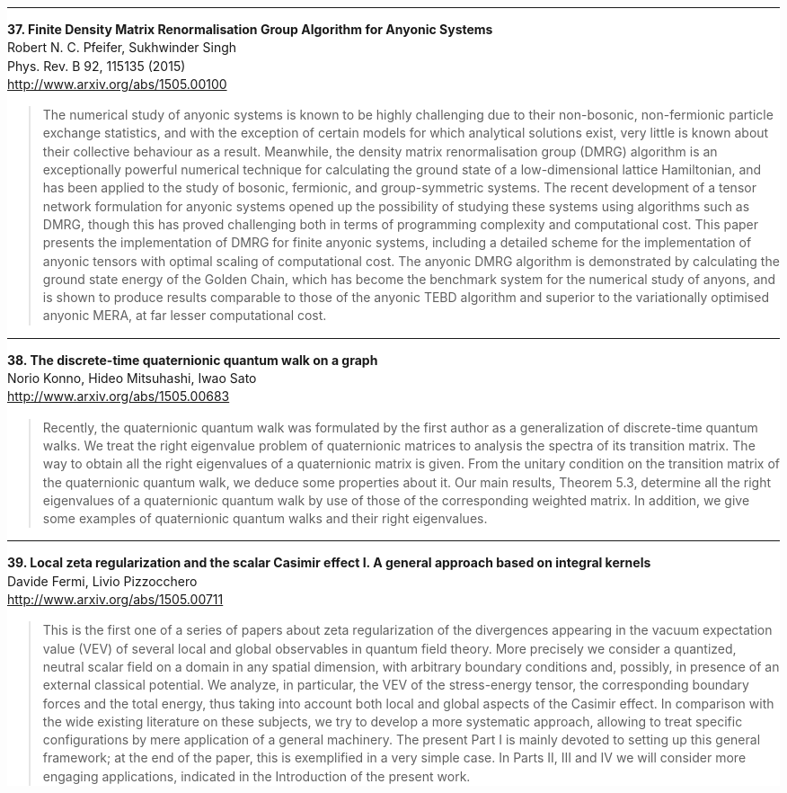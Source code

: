 ------

**37.    Finite Density Matrix Renormalisation Group Algorithm for Anyonic Systems**  
Robert N. C. Pfeifer, Sukhwinder Singh  
Phys. Rev. B 92, 115135 (2015)  
http://www.arxiv.org/abs/1505.00100  
<blockquote>
<p>
The numerical study of anyonic systems is known to be highly challenging due to their non-bosonic, non-fermionic particle exchange statistics, and with the exception of certain models for which analytical solutions exist, very little is known about their collective behaviour as a result. Meanwhile, the density matrix renormalisation group (DMRG) algorithm is an exceptionally powerful numerical technique for calculating the ground state of a low-dimensional lattice Hamiltonian, and has been applied to the study of bosonic, fermionic, and group-symmetric systems. The recent development of a tensor network formulation for anyonic systems opened up the possibility of studying these systems using algorithms such as DMRG, though this has proved challenging both in terms of programming complexity and computational cost. This paper presents the implementation of DMRG for finite anyonic systems, including a detailed scheme for the implementation of anyonic tensors with optimal scaling of computational cost. The anyonic DMRG algorithm is demonstrated by calculating the ground state energy of the Golden Chain, which has become the benchmark system for the numerical study of anyons, and is shown to produce results comparable to those of the anyonic TEBD algorithm and superior to the variationally optimised anyonic MERA, at far lesser computational cost.
</p>
</blockquote>

------

**38.    The discrete-time quaternionic quantum walk on a graph**  
Norio Konno, Hideo Mitsuhashi, Iwao Sato  
http://www.arxiv.org/abs/1505.00683  
<blockquote>
<p>
Recently, the quaternionic quantum walk was formulated by the first author as a generalization of discrete-time quantum walks. We treat the right eigenvalue problem of quaternionic matrices to analysis the spectra of its transition matrix. The way to obtain all the right eigenvalues of a quaternionic matrix is given. From the unitary condition on the transition matrix of the quaternionic quantum walk, we deduce some properties about it. Our main results, Theorem 5.3, determine all the right eigenvalues of a quaternionic quantum walk by use of those of the corresponding weighted matrix. In addition, we give some examples of quaternionic quantum walks and their right eigenvalues.
</p>
</blockquote>

------

**39.    Local zeta regularization and the scalar Casimir effect I. A general approach based on integral kernels**  
Davide Fermi, Livio Pizzocchero  
http://www.arxiv.org/abs/1505.00711  
<blockquote>
<p>
This is the first one of a series of papers about zeta regularization of the divergences appearing in the vacuum expectation value (VEV) of several local and global observables in quantum field theory. More precisely we consider a quantized, neutral scalar field on a domain in any spatial dimension, with arbitrary boundary conditions and, possibly, in presence of an external classical potential. We analyze, in particular, the VEV of the stress-energy tensor, the corresponding boundary forces and the total energy, thus taking into account both local and global aspects of the Casimir effect. In comparison with the wide existing literature on these subjects, we try to develop a more systematic approach, allowing to treat specific configurations by mere application of a general machinery. The present Part I is mainly devoted to setting up this general framework; at the end of the paper, this is exemplified in a very simple case. In Parts II, III and IV we will consider more engaging applications, indicated in the Introduction of the present work.
</p>
</blockquote>
